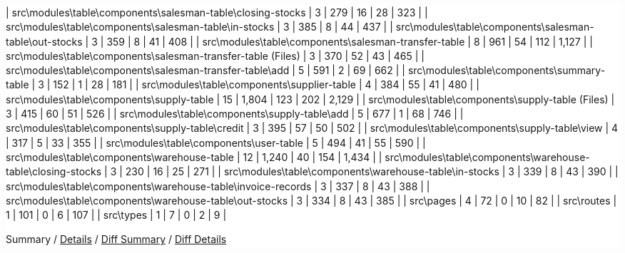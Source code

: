 | src\\modules\\table\\components\\salesman-table\\closing-stocks | 3 | 279 | 16 | 28 | 323 |
| src\\modules\\table\\components\\salesman-table\\in-stocks | 3 | 385 | 8 | 44 | 437 |
| src\\modules\\table\\components\\salesman-table\\out-stocks | 3 | 359 | 8 | 41 | 408 |
| src\\modules\\table\\components\\salesman-transfer-table | 8 | 961 | 54 | 112 | 1,127 |
| src\\modules\\table\\components\\salesman-transfer-table (Files) | 3 | 370 | 52 | 43 | 465 |
| src\\modules\\table\\components\\salesman-transfer-table\\add | 5 | 591 | 2 | 69 | 662 |
| src\\modules\\table\\components\\summary-table | 3 | 152 | 1 | 28 | 181 |
| src\\modules\\table\\components\\supplier-table | 4 | 384 | 55 | 41 | 480 |
| src\\modules\\table\\components\\supply-table | 15 | 1,804 | 123 | 202 | 2,129 |
| src\\modules\\table\\components\\supply-table (Files) | 3 | 415 | 60 | 51 | 526 |
| src\\modules\\table\\components\\supply-table\\add | 5 | 677 | 1 | 68 | 746 |
| src\\modules\\table\\components\\supply-table\\credit | 3 | 395 | 57 | 50 | 502 |
| src\\modules\\table\\components\\supply-table\\view | 4 | 317 | 5 | 33 | 355 |
| src\\modules\\table\\components\\user-table | 5 | 494 | 41 | 55 | 590 |
| src\\modules\\table\\components\\warehouse-table | 12 | 1,240 | 40 | 154 | 1,434 |
| src\\modules\\table\\components\\warehouse-table\\closing-stocks | 3 | 230 | 16 | 25 | 271 |
| src\\modules\\table\\components\\warehouse-table\\in-stocks | 3 | 339 | 8 | 43 | 390 |
| src\\modules\\table\\components\\warehouse-table\\invoice-records | 3 | 337 | 8 | 43 | 388 |
| src\\modules\\table\\components\\warehouse-table\\out-stocks | 3 | 334 | 8 | 43 | 385 |
| src\\pages | 4 | 72 | 0 | 10 | 82 |
| src\\routes | 1 | 101 | 0 | 6 | 107 |
| src\\types | 1 | 7 | 0 | 2 | 9 |

Summary / [Details](details.md) / [Diff Summary](diff.md) / [Diff Details](diff-details.md)